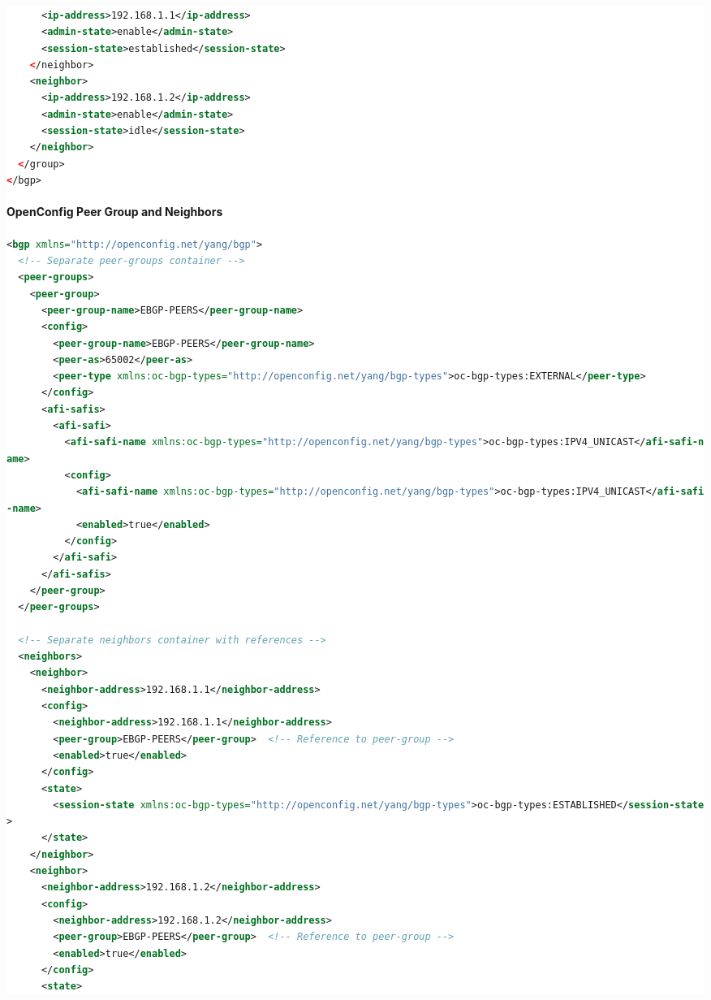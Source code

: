 ```xml
      <ip-address>192.168.1.1</ip-address>
      <admin-state>enable</admin-state>
      <session-state>established</session-state>
    </neighbor>
    <neighbor>
      <ip-address>192.168.1.2</ip-address>
      <admin-state>enable</admin-state>
      <session-state>idle</session-state>
    </neighbor>
  </group>
</bgp>
```

#### OpenConfig Peer Group and Neighbors
```xml
<bgp xmlns="http://openconfig.net/yang/bgp">
  <!-- Separate peer-groups container -->
  <peer-groups>
    <peer-group>
      <peer-group-name>EBGP-PEERS</peer-group-name>
      <config>
        <peer-group-name>EBGP-PEERS</peer-group-name>
        <peer-as>65002</peer-as>
        <peer-type xmlns:oc-bgp-types="http://openconfig.net/yang/bgp-types">oc-bgp-types:EXTERNAL</peer-type>
      </config>
      <afi-safis>
        <afi-safi>
          <afi-safi-name xmlns:oc-bgp-types="http://openconfig.net/yang/bgp-types">oc-bgp-types:IPV4_UNICAST</afi-safi-name>
          <config>
            <afi-safi-name xmlns:oc-bgp-types="http://openconfig.net/yang/bgp-types">oc-bgp-types:IPV4_UNICAST</afi-safi-name>
            <enabled>true</enabled>
          </config>
        </afi-safi>
      </afi-safis>
    </peer-group>
  </peer-groups>
  
  <!-- Separate neighbors container with references -->
  <neighbors>
    <neighbor>
      <neighbor-address>192.168.1.1</neighbor-address>
      <config>
        <neighbor-address>192.168.1.1</neighbor-address>
        <peer-group>EBGP-PEERS</peer-group>  <!-- Reference to peer-group -->
        <enabled>true</enabled>
      </config>
      <state>
        <session-state xmlns:oc-bgp-types="http://openconfig.net/yang/bgp-types">oc-bgp-types:ESTABLISHED</session-state>
      </state>
    </neighbor>
    <neighbor>
      <neighbor-address>192.168.1.2</neighbor-address>
      <config>
        <neighbor-address>192.168.1.2</neighbor-address>
        <peer-group>EBGP-PEERS</peer-group>  <!-- Reference to peer-group -->
        <enabled>true</enabled>
      </config>
      <state>
```